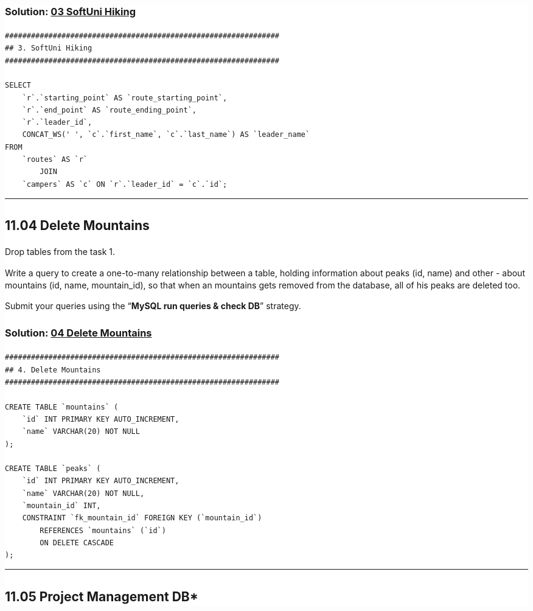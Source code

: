 ### Solution: <a title="03 SoftUni Hiking" href="https://github.com/TsvetanNikolov123/JAVA---Database-Basics-MySQL/blob/37b2e82258cded1e8ea4a96280aea25f8a4ce3c9/11%20TABLE%20RELATIONS/lab.sql#L32">03 SoftUni Hiking</a>
    ###############################################################
    ## 3. SoftUni Hiking 
    ###############################################################
    
    SELECT 
        `r`.`starting_point` AS `route_starting_point`,
        `r`.`end_point` AS `route_ending_point`,
        `r`.`leader_id`,
        CONCAT_WS(' ', `c`.`first_name`, `c`.`last_name`) AS `leader_name`
    FROM
        `routes` AS `r`
            JOIN
        `campers` AS `c` ON `r`.`leader_id` = `c`.`id`;
---
11.04 Delete Mountains
----------------------

Drop tables from the task 1.

Write a query to create a one-to-many relationship between a table, holding
information about peaks (id, name) and other - about mountains (id, name,
mountain_id), so that when an mountains gets removed from the database, all of
his peaks are deleted too.

Submit your queries using the “**MySQL run queries & check DB**” strategy.
<br/>

### Solution: <a title="04 Delete Mountains" href="https://github.com/TsvetanNikolov123/JAVA---Database-Basics-MySQL/blob/37b2e82258cded1e8ea4a96280aea25f8a4ce3c9/11%20TABLE%20RELATIONS/lab.sql#L46">04 Delete Mountains</a>
    ###############################################################
    ## 4. Delete Mountains
    ###############################################################
    
    CREATE TABLE `mountains` (
        `id` INT PRIMARY KEY AUTO_INCREMENT,
        `name` VARCHAR(20) NOT NULL
    );
    
    CREATE TABLE `peaks` (
        `id` INT PRIMARY KEY AUTO_INCREMENT,
        `name` VARCHAR(20) NOT NULL,
        `mountain_id` INT,
        CONSTRAINT `fk_mountain_id` FOREIGN KEY (`mountain_id`)
            REFERENCES `mountains` (`id`)
            ON DELETE CASCADE
    );
---
11.05 Project Management DB\*
-----------------------------
